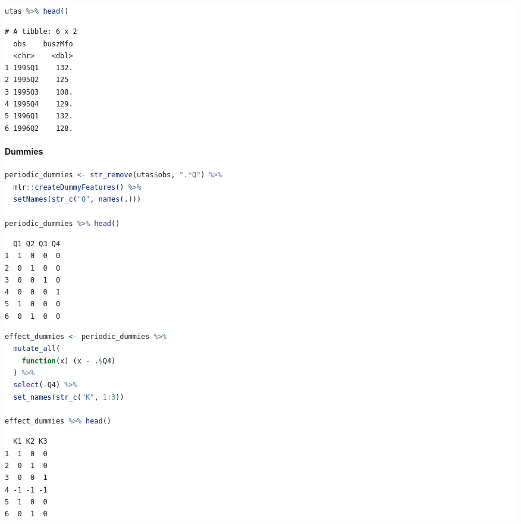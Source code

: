 ``` r
utas %>% head()
```

    # A tibble: 6 x 2
      obs    buszMfo
      <chr>    <dbl>
    1 1995Q1    132.
    2 1995Q2    125 
    3 1995Q3    108.
    4 1995Q4    129.
    5 1996Q1    132.
    6 1996Q2    128.

#### Dummies

``` r
periodic_dummies <- str_remove(utas$obs, ".*Q") %>%
  mlr::createDummyFeatures() %>%
  setNames(str_c("Q", names(.)))

periodic_dummies %>% head()
```

``` 
  Q1 Q2 Q3 Q4
1  1  0  0  0
2  0  1  0  0
3  0  0  1  0
4  0  0  0  1
5  1  0  0  0
6  0  1  0  0
```

``` r
effect_dummies <- periodic_dummies %>%
  mutate_all(
    function(x) (x - .$Q4)
  ) %>%
  select(-Q4) %>%
  set_names(str_c("K", 1:3))

effect_dummies %>% head()
```

``` 
  K1 K2 K3
1  1  0  0
2  0  1  0
3  0  0  1
4 -1 -1 -1
5  1  0  0
6  0  1  0
```
